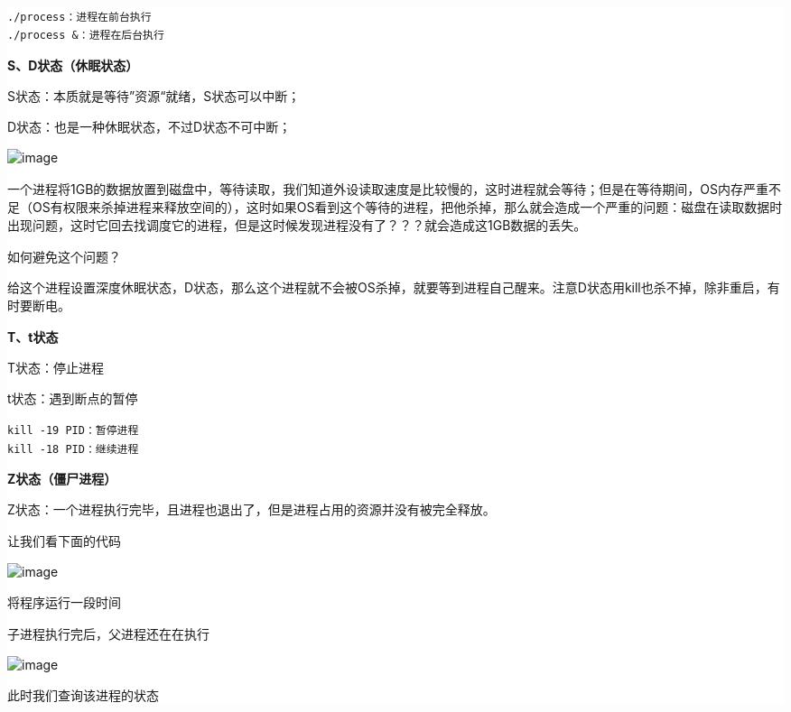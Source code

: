 

```
./process：进程在前台执行
./process &：进程在后台执行

```

**S、D状态（休眠状态）**


S状态：本质就是等待”资源“就绪，S状态可以中断；


D状态：也是一种休眠状态，不过D状态不可中断；


![image](https://img2024.cnblogs.com/blog/3246233/202410/3246233-20241021165328476-1792983477.png)


一个进程将1GB的数据放置到磁盘中，等待读取，我们知道外设读取速度是比较慢的，这时进程就会等待；但是在等待期间，OS内存严重不足（OS有权限来杀掉进程来释放空间的），这时如果OS看到这个等待的进程，把他杀掉，那么就会造成一个严重的问题：磁盘在读取数据时出现问题，这时它回去找调度它的进程，但是这时候发现进程没有了？？？就会造成这1GB数据的丢失。


如何避免这个问题？


给这个进程设置深度休眠状态，D状态，那么这个进程就不会被OS杀掉，就要等到进程自己醒来。注意D状态用kill也杀不掉，除非重启，有时要断电。


**T、t状态**


T状态：停止进程


t状态：遇到断点的暂停



```
kill -19 PID：暂停进程
kill -18 PID：继续进程

```

**Z状态（僵尸进程）**


Z状态：一个进程执行完毕，且进程也退出了，但是进程占用的资源并没有被完全释放。


让我们看下面的代码


![image](https://img2024.cnblogs.com/blog/3246233/202410/3246233-20241021170351687-1499291622.png)


将程序运行一段时间


子进程执行完后，父进程还在在执行


![image](https://img2024.cnblogs.com/blog/3246233/202410/3246233-20241021170940516-1840724772.png)


此时我们查询该进程的状态

